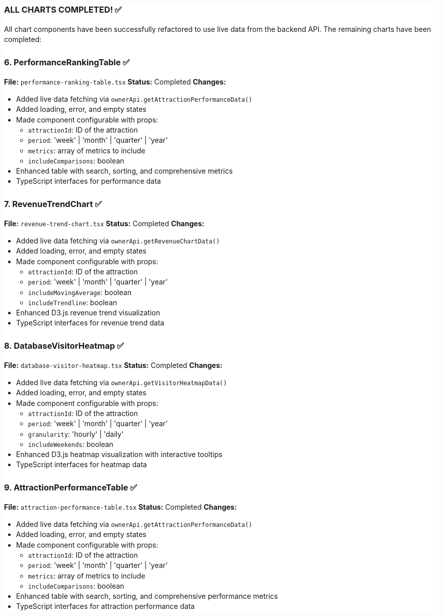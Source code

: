 ### ALL CHARTS COMPLETED! ✅

All chart components have been successfully refactored to use live data from the backend API. The remaining charts have been completed:

### 6. PerformanceRankingTable ✅
**File:** `performance-ranking-table.tsx`
**Status:** Completed
**Changes:**
- Added live data fetching via `ownerApi.getAttractionPerformanceData()`
- Added loading, error, and empty states
- Made component configurable with props:
  - `attractionId`: ID of the attraction
  - `period`: 'week' | 'month' | 'quarter' | 'year'
  - `metrics`: array of metrics to include
  - `includeComparisons`: boolean
- Enhanced table with search, sorting, and comprehensive metrics
- TypeScript interfaces for performance data

### 7. RevenueTrendChart ✅
**File:** `revenue-trend-chart.tsx`
**Status:** Completed
**Changes:**
- Added live data fetching via `ownerApi.getRevenueChartData()`
- Added loading, error, and empty states
- Made component configurable with props:
  - `attractionId`: ID of the attraction
  - `period`: 'week' | 'month' | 'quarter' | 'year'
  - `includeMovingAverage`: boolean
  - `includeTrendline`: boolean
- Enhanced D3.js revenue trend visualization
- TypeScript interfaces for revenue trend data

### 8. DatabaseVisitorHeatmap ✅
**File:** `database-visitor-heatmap.tsx`
**Status:** Completed
**Changes:**
- Added live data fetching via `ownerApi.getVisitorHeatmapData()`
- Added loading, error, and empty states
- Made component configurable with props:
  - `attractionId`: ID of the attraction
  - `period`: 'week' | 'month' | 'quarter' | 'year'
  - `granularity`: 'hourly' | 'daily'
  - `includeWeekends`: boolean
- Enhanced D3.js heatmap visualization with interactive tooltips
- TypeScript interfaces for heatmap data

### 9. AttractionPerformanceTable ✅
**File:** `attraction-performance-table.tsx`
**Status:** Completed
**Changes:**
- Added live data fetching via `ownerApi.getAttractionPerformanceData()`
- Added loading, error, and empty states
- Made component configurable with props:
  - `attractionId`: ID of the attraction
  - `period`: 'week' | 'month' | 'quarter' | 'year'
  - `metrics`: array of metrics to include
  - `includeComparisons`: boolean
- Enhanced table with search, sorting, and comprehensive performance metrics
- TypeScript interfaces for attraction performance data
